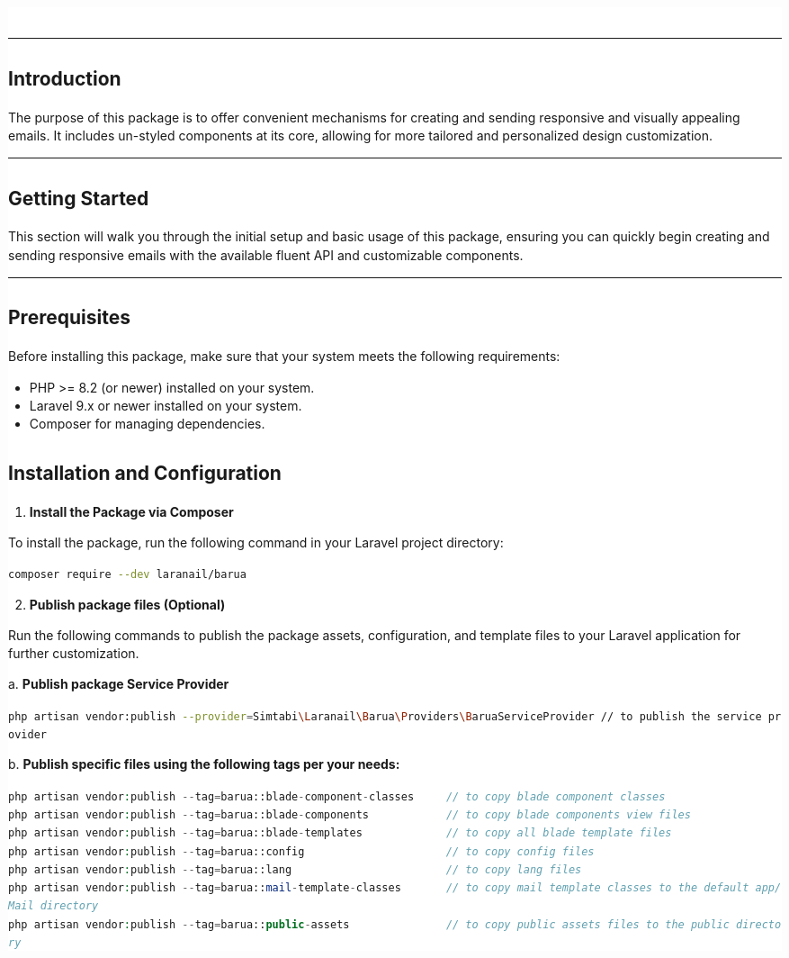 

<br>
<hr>


## Introduction

The purpose of this package is to offer convenient mechanisms for creating and sending responsive and visually appealing emails. It includes un-styled components at its core, allowing for more tailored and personalized design customization.

---

## Getting Started

This section will walk you through the initial setup and basic usage of this package, ensuring you can quickly begin creating and sending responsive emails with the available fluent API and customizable components.

---

## Prerequisites

Before installing this package, make sure that your system meets the following requirements:

- PHP >= 8.2 (or newer) installed on your system.
- Laravel 9.x or newer installed on your system.
- Composer for managing dependencies.

## Installation and Configuration

1. **Install the Package via Composer**

To install the package, run the following command in your Laravel project directory:

```bash
composer require --dev laranail/barua
```

2. **Publish package files (Optional)**

Run the following commands to publish the package assets, configuration, and template files to your Laravel application for further customization.

a. **Publish package Service Provider**
```bash
php artisan vendor:publish --provider=Simtabi\Laranail\Barua\Providers\BaruaServiceProvider // to publish the service provider
```

b. **Publish specific files using the following tags per your needs:**
```php
php artisan vendor:publish --tag=barua::blade-component-classes     // to copy blade component classes            
php artisan vendor:publish --tag=barua::blade-components            // to copy blade components view files                         
php artisan vendor:publish --tag=barua::blade-templates             // to copy all blade template files                           
php artisan vendor:publish --tag=barua::config                      // to copy config files                                    
php artisan vendor:publish --tag=barua::lang                        // to copy lang files                      
php artisan vendor:publish --tag=barua::mail-template-classes       // to copy mail template classes to the default app/Mail directory                       
php artisan vendor:publish --tag=barua::public-assets               // to copy public assets files to the public directory
```
